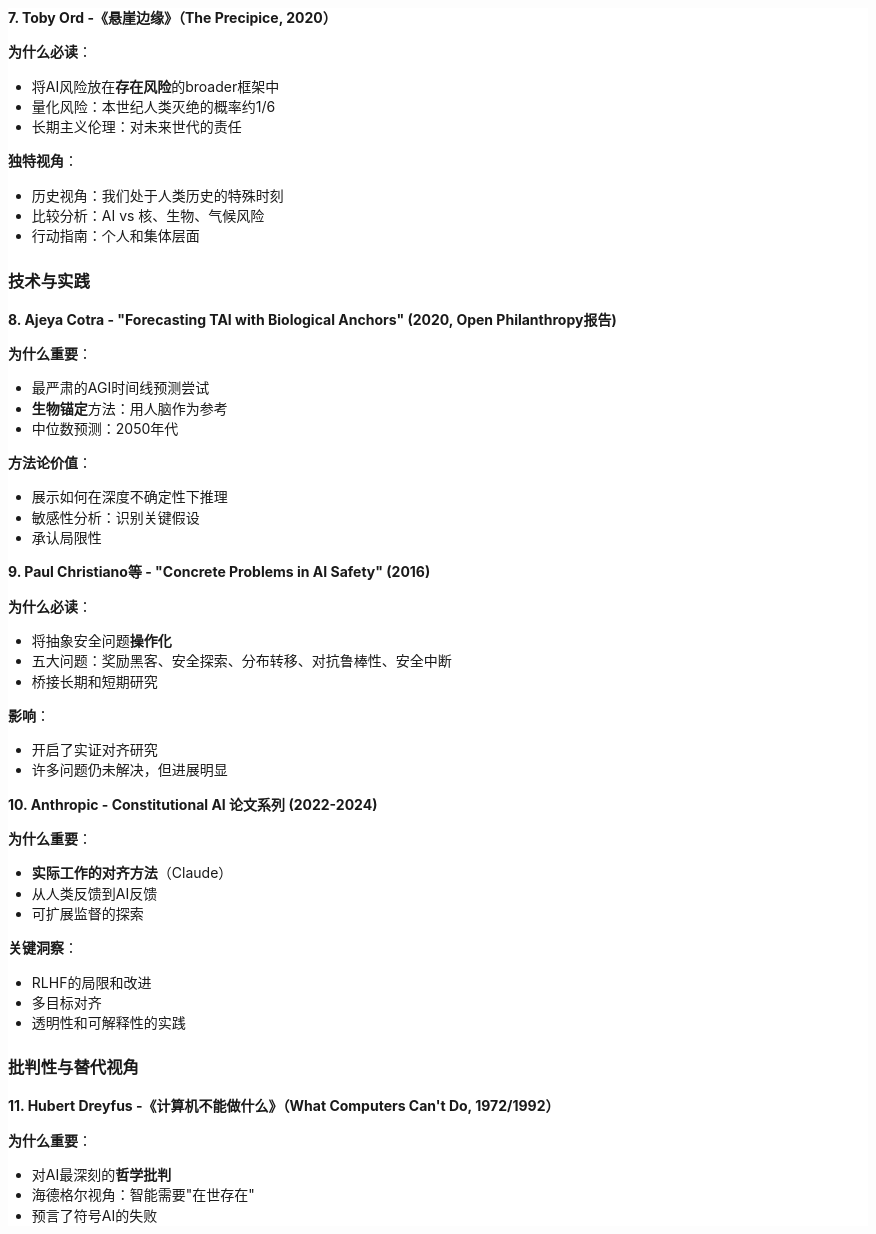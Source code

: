 **7. Toby Ord -《悬崖边缘》（The Precipice, 2020）**

**为什么必读**：
- 将AI风险放在**存在风险**的broader框架中
- 量化风险：本世纪人类灭绝的概率约1/6
- 长期主义伦理：对未来世代的责任

**独特视角**：
- 历史视角：我们处于人类历史的特殊时刻
- 比较分析：AI vs 核、生物、气候风险
- 行动指南：个人和集体层面

### 技术与实践

**8. Ajeya Cotra - "Forecasting TAI with Biological Anchors" (2020, Open Philanthropy报告)**

**为什么重要**：
- 最严肃的AGI时间线预测尝试
- **生物锚定**方法：用人脑作为参考
- 中位数预测：2050年代

**方法论价值**：
- 展示如何在深度不确定性下推理
- 敏感性分析：识别关键假设
- 承认局限性

**9. Paul Christiano等 - "Concrete Problems in AI Safety" (2016)**

**为什么必读**：
- 将抽象安全问题**操作化**
- 五大问题：奖励黑客、安全探索、分布转移、对抗鲁棒性、安全中断
- 桥接长期和短期研究

**影响**：
- 开启了实证对齐研究
- 许多问题仍未解决，但进展明显

**10. Anthropic - Constitutional AI 论文系列 (2022-2024)**

**为什么重要**：
- **实际工作的对齐方法**（Claude）
- 从人类反馈到AI反馈
- 可扩展监督的探索

**关键洞察**：
- RLHF的局限和改进
- 多目标对齐
- 透明性和可解释性的实践

### 批判性与替代视角

**11. Hubert Dreyfus -《计算机不能做什么》（What Computers Can't Do, 1972/1992）**

**为什么重要**：
- 对AI最深刻的**哲学批判**
- 海德格尔视角：智能需要"在世存在"
- 预言了符号AI的失败
